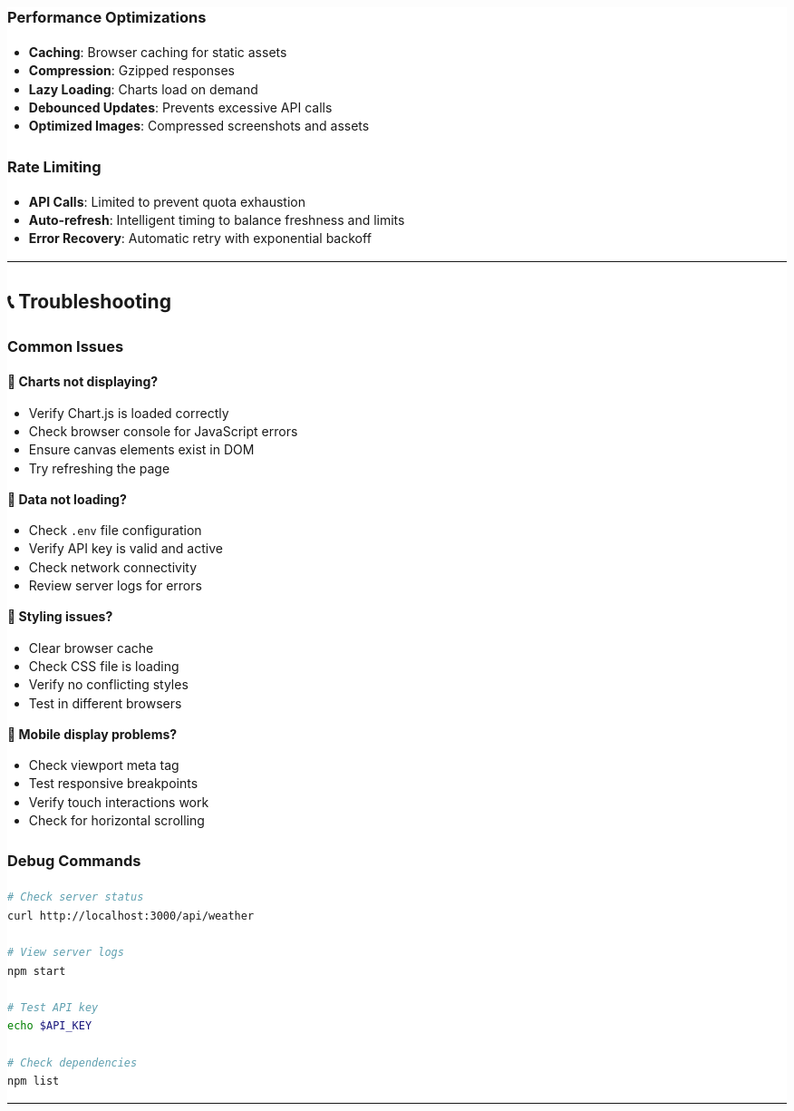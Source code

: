 ### Performance Optimizations
- **Caching**: Browser caching for static assets
- **Compression**: Gzipped responses
- **Lazy Loading**: Charts load on demand
- **Debounced Updates**: Prevents excessive API calls
- **Optimized Images**: Compressed screenshots and assets

### Rate Limiting
- **API Calls**: Limited to prevent quota exhaustion
- **Auto-refresh**: Intelligent timing to balance freshness and limits
- **Error Recovery**: Automatic retry with exponential backoff

---

## 📞 Troubleshooting

### Common Issues

**🚫 Charts not displaying?**
- Verify Chart.js is loaded correctly
- Check browser console for JavaScript errors
- Ensure canvas elements exist in DOM
- Try refreshing the page

**📡 Data not loading?**
- Check `.env` file configuration
- Verify API key is valid and active
- Check network connectivity
- Review server logs for errors

**🎨 Styling issues?**
- Clear browser cache
- Check CSS file is loading
- Verify no conflicting styles
- Test in different browsers

**📱 Mobile display problems?**
- Check viewport meta tag
- Test responsive breakpoints
- Verify touch interactions work
- Check for horizontal scrolling

### Debug Commands
```bash
# Check server status
curl http://localhost:3000/api/weather

# View server logs
npm start

# Test API key
echo $API_KEY

# Check dependencies
npm list
```

---